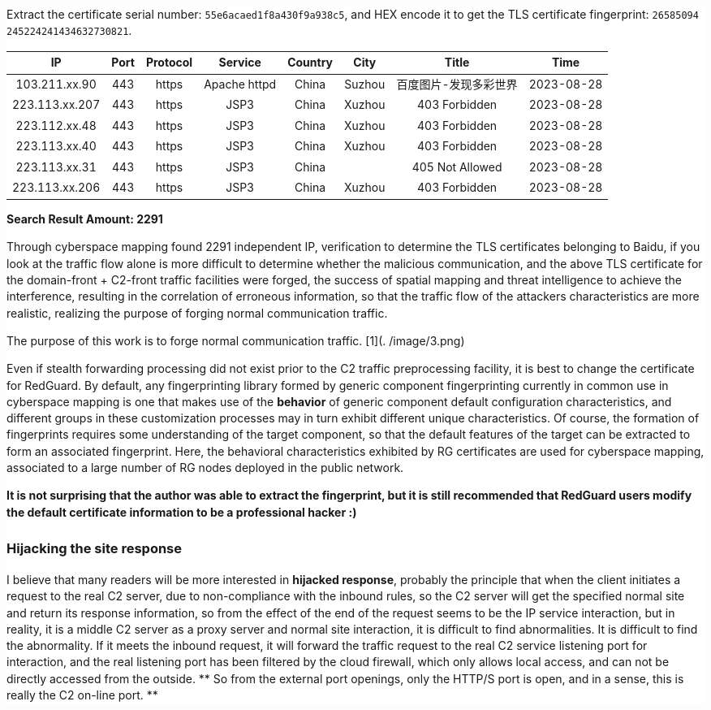 Extract the certificate serial number: `55e6acaed1f8a430f9a938c5`, and HEX encode it to get the TLS certificate fingerprint: `26585094245224241434632730821`.


|       IP       | Port | Protocol |   Service    | Country |  City  |         Title         |    Time    |
| :------------: | :--: | :------: | :----------: | :-----: | :----: | :-------------------: | :--------: |
| 103.211.xx.90  | 443  |  https   | Apache httpd |  China  | Suzhou | 百度图片-发现多彩世界 | 2023-08-28 |
| 223.113.xx.207 | 443  |  https   |     JSP3     |  China  | Xuzhou |     403 Forbidden     | 2023-08-28 |
| 223.112.xx.48  | 443  |  https   |     JSP3     |  China  | Xuzhou |     403 Forbidden     | 2023-08-28 |
| 223.113.xx.40  | 443  |  https   |     JSP3     |  China  | Xuzhou |     403 Forbidden     | 2023-08-28 |
| 223.113.xx.31  | 443  |  https   |     JSP3     |  China  |        |    405 Not Allowed    | 2023-08-28 |
| 223.113.xx.206 | 443  |  https   |     JSP3     |  China  | Xuzhou |     403 Forbidden     | 2023-08-28 |

**Search Result Amount: 2291**

Through cyberspace mapping found 2291 independent IP, verification to determine the TLS certificates belonging to Baidu, if you look at the traffic flow alone is more difficult to determine whether the malicious communication, and the above TLS certificate for the domain-front + C2-front traffic facilities were forged, the success of spatial mapping and threat intelligence to achieve the interference, resulting in the correlation of erroneous information, so that the traffic flow of the attackers characteristics are more realistic, realizing the purpose of forging normal communication traffic.

The purpose of this work is to forge normal communication traffic. [1](. /image/3.png)

[^RedGuard]: RG assets using default certificates

Even if stealth forwarding processing did not exist prior to the C2 traffic preprocessing facility, it is best to change the certificate for RedGuard. By default, any fingerprinting library formed by generic component fingerprinting currently in common use in cyberspace mapping is one that makes use of the **behavior** of generic component default configuration characteristics, and different groups in these customization processes may in turn exhibit different unique characteristics. Of course, the formation of fingerprints requires some understanding of the target component, so that the default features of the target can be extracted to form an associated fingerprint. Here, the behavioral characteristics exhibited by RG certificates are used for cyberspace mapping, associated to a large number of RG nodes deployed in the public network.

**It is not surprising that the author was able to extract the fingerprint, but it is still recommended that RedGuard users modify the default certificate information to be a professional hacker :)**

### Hijacking the site response

I believe that many readers will be more interested in **hijacked response**, probably the principle that when the client initiates a request to the real C2 server, due to non-compliance with the inbound rules, so the C2 server will get the specified normal site and return its response information, so from the effect of the end of the request seems to be the IP service interaction, but in reality, it is a middle C2 server as a proxy server and normal site interaction, it is difficult to find abnormalities. It is difficult to find the abnormality. If it meets the inbound request, it will forward the traffic request to the real C2 service listening port for interaction, and the real listening port has been filtered by the cloud firewall, which only allows local access, and can not be directly accessed from the outside. ** So from the external port openings, only the HTTP/S port is open, and in a sense, this is really the C2 on-line port. **


[^MicroStep Intelligence]: Graph Overview
[^ Tencent Cloud]: Content Delivery Network Certificate Configuration
[^ MicroStep Community Intelligence Information]: Digital Certificates
[^Traffic schematic]: C2 server traffic interaction process